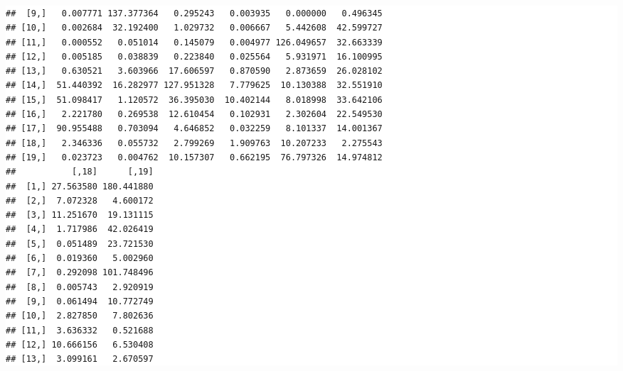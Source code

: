     ##  [9,]   0.007771 137.377364   0.295243   0.003935   0.000000   0.496345
    ## [10,]   0.002684  32.192400   1.029732   0.006667   5.442608  42.599727
    ## [11,]   0.000552   0.051014   0.145079   0.004977 126.049657  32.663339
    ## [12,]   0.005185   0.038839   0.223840   0.025564   5.931971  16.100995
    ## [13,]   0.630521   3.603966  17.606597   0.870590   2.873659  26.028102
    ## [14,]  51.440392  16.282977 127.951328   7.779625  10.130388  32.551910
    ## [15,]  51.098417   1.120572  36.395030  10.402144   8.018998  33.642106
    ## [16,]   2.221780   0.269538  12.610454   0.102931   2.302604  22.549530
    ## [17,]  90.955488   0.703094   4.646852   0.032259   8.101337  14.001367
    ## [18,]   2.346336   0.055732   2.799269   1.909763  10.207233   2.275543
    ## [19,]   0.023723   0.004762  10.157307   0.662195  76.797326  14.974812
    ##           [,18]      [,19]
    ##  [1,] 27.563580 180.441880
    ##  [2,]  7.072328   4.600172
    ##  [3,] 11.251670  19.131115
    ##  [4,]  1.717986  42.026419
    ##  [5,]  0.051489  23.721530
    ##  [6,]  0.019360   5.002960
    ##  [7,]  0.292098 101.748496
    ##  [8,]  0.005743   2.920919
    ##  [9,]  0.061494  10.772749
    ## [10,]  2.827850   7.802636
    ## [11,]  3.636332   0.521688
    ## [12,] 10.666156   6.530408
    ## [13,]  3.099161   2.670597